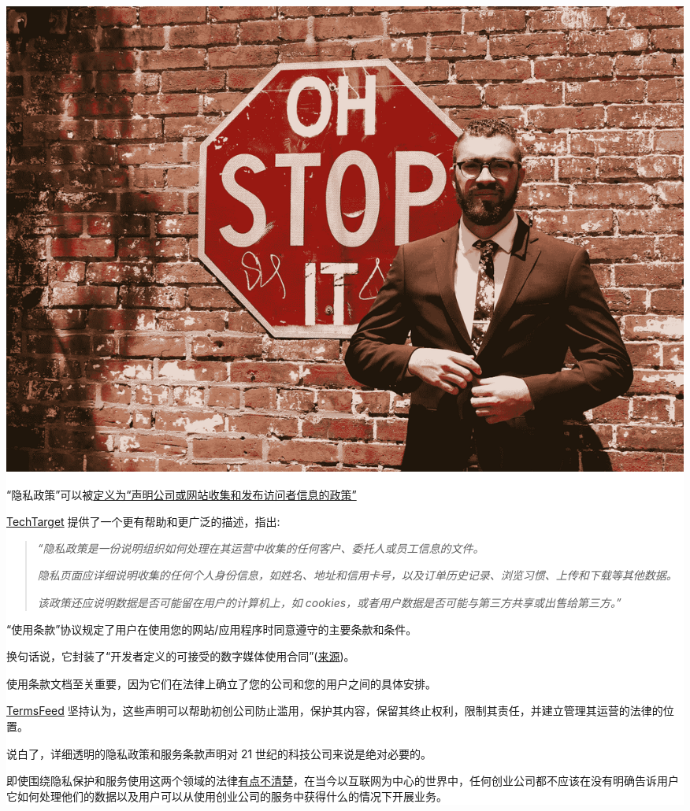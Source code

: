 ![](img/a59a266aeadeb055392e452e47ffd75d.png)

“隐私政策”可以被[定义为“声明公司或网站收集和发布访问者信息的政策”](http://www.businessdictionary.com/definition/privacy-policy.html)

[TechTarget](http://whatis.techtarget.com/definition/privacy-policy) 提供了一个更有帮助和更广泛的描述，指出:

> *“隐私政策是一份说明组织如何处理在其运营中收集的任何客户、委托人或员工信息的文件。*
> 
> *隐私页面应详细说明收集的任何个人身份信息，如姓名、地址和信用卡号，以及订单历史记录、浏览习惯、上传和下载等其他数据。*
> 
> *该政策还应说明数据是否可能留在用户的计算机上，如 cookies，或者用户数据是否可能与第三方共享或出售给第三方。”*

“使用条款”协议规定了用户在使用您的网站/应用程序时同意遵守的主要条款和条件。

换句话说，它封装了“开发者定义的可接受的数字媒体使用合同”([来源](http://www.dictionary.com/browse/terms-of-service))。

使用条款文档至关重要，因为它们在法律上确立了您的公司和您的用户之间的具体安排。

[TermsFeed](https://termsfeed.com/terms-conditions/generator/) 坚持认为，这些声明可以帮助初创公司防止滥用，保护其内容，保留其终止权利，限制其责任，并建立管理其运营的法律的位置。

说白了，详细透明的隐私政策和服务条款声明对 21 世纪的科技公司来说是绝对必要的。

即使围绕隐私保护和服务使用这两个领域的法律[有点不清楚](http://whatis.techtarget.com/definition/privacy-policy)，在当今以互联网为中心的世界中，任何创业公司都不应该在没有明确告诉用户它如何处理他们的数据以及用户可以从使用创业公司的服务中获得什么的情况下开展业务。
